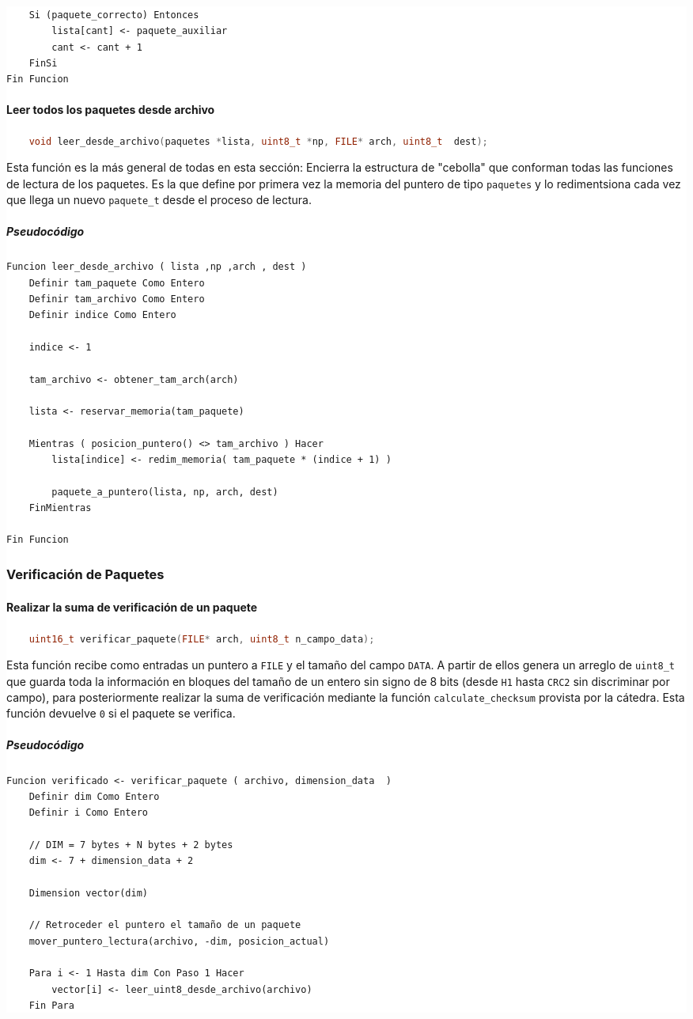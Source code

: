 ```
	Si (paquete_correcto) Entonces
		lista[cant] <- paquete_auxiliar
		cant <- cant + 1
	FinSi
Fin Funcion
```
#### Leer todos los paquetes desde archivo
```c
    void leer_desde_archivo(paquetes *lista, uint8_t *np, FILE* arch, uint8_t  dest);
```
Esta función es la más general de todas en esta sección: Encierra la estructura de "cebolla" que conforman todas las funciones de lectura de los paquetes. Es la que define por primera vez la memoria del puntero de tipo ``paquetes`` y lo redimentsiona cada vez que llega un nuevo ``paquete_t`` desde el proceso de lectura.
##### Pseudocódigo
```
Funcion leer_desde_archivo ( lista ,np ,arch , dest )
	Definir tam_paquete Como Entero
	Definir tam_archivo Como Entero
	Definir indice Como Entero
	
	indice <- 1
	
	tam_archivo <- obtener_tam_arch(arch)
	
	lista <- reservar_memoria(tam_paquete)
	
	Mientras ( posicion_puntero() <> tam_archivo ) Hacer
		lista[indice] <- redim_memoria( tam_paquete * (indice + 1) )
		
		paquete_a_puntero(lista, np, arch, dest)
	FinMientras
	
Fin Funcion
```
### Verificación de Paquetes

#### Realizar la suma de verificación de un paquete
```c
    uint16_t verificar_paquete(FILE* arch, uint8_t n_campo_data);
```
Esta función recibe como entradas un puntero a ``FILE`` y el tamaño del campo ``DATA``. A partir de ellos genera un arreglo de ``uint8_t`` que guarda toda la información en bloques del tamaño de un entero sin signo de 8 bits (desde ``H1`` hasta ``CRC2`` sin discriminar por campo), para posteriormente realizar la suma de verificación mediante la función ``calculate_checksum`` provista por la cátedra. Esta función devuelve ``0`` si el paquete se verifica.
##### Pseudocódigo
```
Funcion verificado <- verificar_paquete ( archivo, dimension_data  )
	Definir dim Como Entero
	Definir i Como Entero
	
	// DIM = 7 bytes + N bytes + 2 bytes
	dim <- 7 + dimension_data + 2
	
	Dimension vector(dim)
	
	// Retroceder el puntero el tamaño de un paquete
	mover_puntero_lectura(archivo, -dim, posicion_actual)
	
	Para i <- 1 Hasta dim Con Paso 1 Hacer
		vector[i] <- leer_uint8_desde_archivo(archivo)
	Fin Para
```